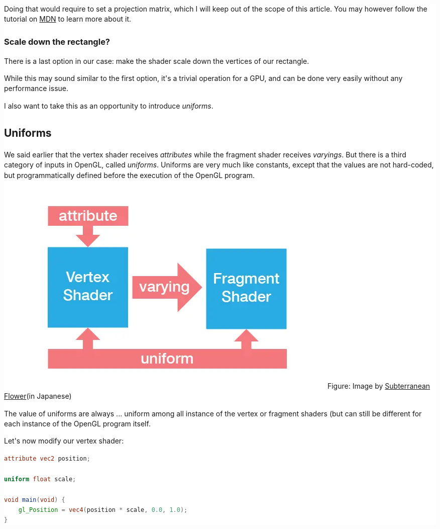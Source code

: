 Doing that would require to set a projection matrix, which I will keep out of the scope of this article.
You may however follow the tutorial on [MDN](https://developer.mozilla.org/en-US/docs/Web/API/WebGL_API/Tutorial) to learn more about it.

### Scale down the rectangle?

There is a last option in our case: make the shader scale down the vertices of our rectangle.

While this may sound similar to the first option, it's a trivial operation for a GPU, and can be done very easily without any performance issue.

I also want to take this as an opportunity to introduce _uniforms_.

## Uniforms

We said earlier that the vertex shader receives _attributes_ while the fragment shader receives _varyings_. But there is a third category of inputs in OpenGL, called _uniforms_. Uniforms are very much like constants, except that the values are not hard-coded, but programmatically defined before the execution of the OpenGL program.

![Diagram showing the different kinds of inputs in OpenGL](variables.webp)
Figure: Image by [Subterranean Flower](https://glumpy.github.io/modern-gl.html)(in Japanese)

The value of uniforms are always ... uniform among all instance of the vertex or fragment shaders (but can still be different for each instance of the OpenGL program itself.

Let's now modify our vertex shader:
```glsl
attribute vec2 position;

uniform float scale;

void main(void) {
    gl_Position = vec4(position * scale, 0.0, 1.0);
}
```
